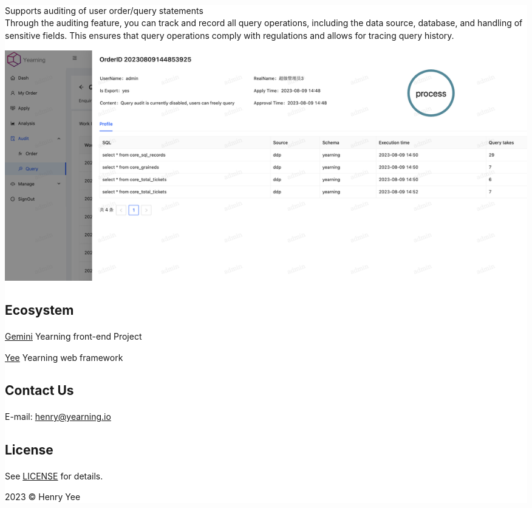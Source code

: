   Supports auditing of user order/query statements <br /> Through the auditing feature, you can track and record all query operations, including the data source, database, and handling of sensitive fields. This ensures that query operations comply with regulations and allows for tracing query history.


</p>
<img src="img/record.png" style="width: 1000px" />

<br />

## Ecosystem

[Gemini](https://github.com/cookieY/gemini-next) Yearning front-end Project

[Yee](https://github.com/cookieY/yee) Yearning web framework

## Contact Us

E-mail: henry@yearning.io

## License

See [LICENSE](LICENSE) for details.

2023 © Henry Yee
